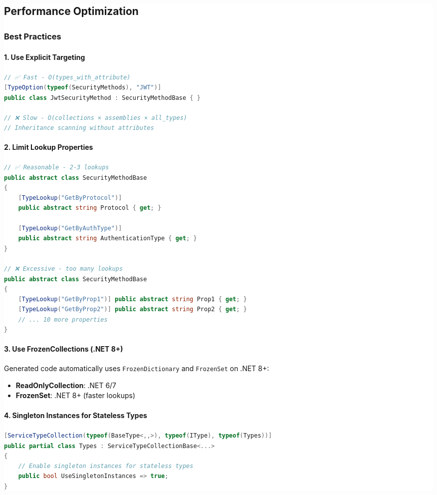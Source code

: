 ## Performance Optimization

### Best Practices

#### 1. Use Explicit Targeting

```csharp
// ✅ Fast - O(types_with_attribute)
[TypeOption(typeof(SecurityMethods), "JWT")]
public class JwtSecurityMethod : SecurityMethodBase { }

// ❌ Slow - O(collections × assemblies × all_types)
// Inheritance scanning without attributes
```

#### 2. Limit Lookup Properties

```csharp
// ✅ Reasonable - 2-3 lookups
public abstract class SecurityMethodBase
{
    [TypeLookup("GetByProtocol")]
    public abstract string Protocol { get; }

    [TypeLookup("GetByAuthType")]
    public abstract string AuthenticationType { get; }
}

// ❌ Excessive - too many lookups
public abstract class SecurityMethodBase
{
    [TypeLookup("GetByProp1")] public abstract string Prop1 { get; }
    [TypeLookup("GetByProp2")] public abstract string Prop2 { get; }
    // ... 10 more properties
}
```

#### 3. Use FrozenCollections (.NET 8+)

Generated code automatically uses `FrozenDictionary` and `FrozenSet` on .NET 8+:
- **ReadOnlyCollection**: .NET 6/7
- **FrozenSet**: .NET 8+ (faster lookups)

#### 4. Singleton Instances for Stateless Types

```csharp
[ServiceTypeCollection(typeof(BaseType<,,>), typeof(IType), typeof(Types))]
public partial class Types : ServiceTypeCollectionBase<...>
{
    // Enable singleton instances for stateless types
    public bool UseSingletonInstances => true;
}
```
